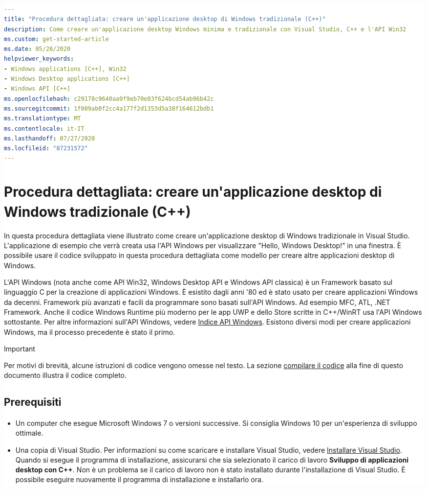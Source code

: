```yaml
---
title: "Procedura dettagliata: creare un'applicazione desktop di Windows tradizionale (C++)"
description: Come creare un'applicazione desktop Windows minima e tradizionale con Visual Studio, C++ e l'API Win32
ms.custom: get-started-article
ms.date: 05/28/2020
helpviewer_keywords:
- Windows applications [C++], Win32
- Windows Desktop applications [C++]
- Windows API [C++]
ms.openlocfilehash: c29178c9640aa9f9eb70e03f624bcd54ab96b42c
ms.sourcegitcommit: 1f009ab0f2cc4a177f2d1353d5a38f164612bdb1
ms.translationtype: MT
ms.contentlocale: it-IT
ms.lasthandoff: 07/27/2020
ms.locfileid: "87231572"
---
```

# <a name="walkthrough-create-a-traditional-windows-desktop-application-c"></a>Procedura dettagliata: creare un'applicazione desktop di Windows tradizionale (C++)

In questa procedura dettagliata viene illustrato come creare un'applicazione desktop di Windows tradizionale in Visual Studio. L'applicazione di esempio che verrà creata usa l'API Windows per visualizzare "Hello, Windows Desktop!" in una finestra. È possibile usare il codice sviluppato in questa procedura dettagliata come modello per creare altre applicazioni desktop di Windows.

L'API Windows (nota anche come API Win32, Windows Desktop API e Windows API classica) è un Framework basato sul linguaggio C per la creazione di applicazioni Windows. È esistito dagli anni '80 ed è stato usato per creare applicazioni Windows da decenni. Framework più avanzati e facili da programmare sono basati sull'API Windows. Ad esempio MFC, ATL, .NET Framework. Anche il codice Windows Runtime più moderno per le app UWP e dello Store scritte in C++/WinRT usa l'API Windows sottostante. Per altre informazioni sull'API Windows, vedere [Indice API Windows](/windows/win32/apiindex/windows-api-list). Esistono diversi modi per creare applicazioni Windows, ma il processo precedente è stato il primo.

> [!IMPORTANT]
> Per motivi di brevità, alcune istruzioni di codice vengono omesse nel testo. La sezione [compilare il codice](#build-the-code) alla fine di questo documento illustra il codice completo.

## <a name="prerequisites"></a>Prerequisiti

- Un computer che esegue Microsoft Windows 7 o versioni successive. Si consiglia Windows 10 per un'esperienza di sviluppo ottimale.

- Una copia di Visual Studio. Per informazioni su come scaricare e installare Visual Studio, vedere [Installare Visual Studio](/visualstudio/install/install-visual-studio). Quando si esegue il programma di installazione, assicurarsi che sia selezionato il carico di lavoro **Sviluppo di applicazioni desktop con C++**. Non è un problema se il carico di lavoro non è stato installato durante l'installazione di Visual Studio. È possibile eseguire nuovamente il programma di installazione e installarlo ora.
